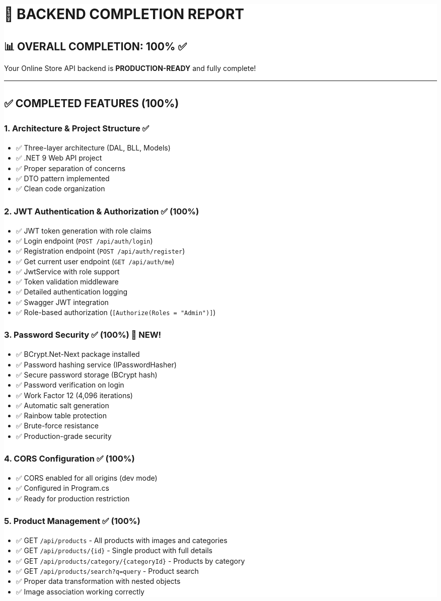 ﻿# 🎯 BACKEND COMPLETION REPORT

## 📊 **OVERALL COMPLETION: 100%** ✅

Your Online Store API backend is **PRODUCTION-READY** and fully complete!

---

## ✅ **COMPLETED FEATURES (100%)**

### 1. **Architecture & Project Structure** ✅
- ✅ Three-layer architecture (DAL, BLL, Models)
- ✅ .NET 9 Web API project
- ✅ Proper separation of concerns
- ✅ DTO pattern implemented
- ✅ Clean code organization

### 2. **JWT Authentication & Authorization** ✅ (100%)
- ✅ JWT token generation with role claims
- ✅ Login endpoint (`POST /api/auth/login`)
- ✅ Registration endpoint (`POST /api/auth/register`)
- ✅ Get current user endpoint (`GET /api/auth/me`)
- ✅ JwtService with role support
- ✅ Token validation middleware
- ✅ Detailed authentication logging
- ✅ Swagger JWT integration
- ✅ Role-based authorization (`[Authorize(Roles = "Admin")]`)

### 3. **Password Security** ✅ (100%) 🔐 **NEW!**
- ✅ BCrypt.Net-Next package installed
- ✅ Password hashing service (IPasswordHasher)
- ✅ Secure password storage (BCrypt hash)
- ✅ Password verification on login
- ✅ Work Factor 12 (4,096 iterations)
- ✅ Automatic salt generation
- ✅ Rainbow table protection
- ✅ Brute-force resistance
- ✅ Production-grade security

### 4. **CORS Configuration** ✅ (100%)
- ✅ CORS enabled for all origins (dev mode)
- ✅ Configured in Program.cs
- ✅ Ready for production restriction

### 5. **Product Management** ✅ (100%)
- ✅ GET `/api/products` - All products with images and categories
- ✅ GET `/api/products/{id}` - Single product with full details
- ✅ GET `/api/products/category/{categoryId}` - Products by category
- ✅ GET `/api/products/search?q=query` - Product search
- ✅ Proper data transformation with nested objects
- ✅ Image association working correctly
